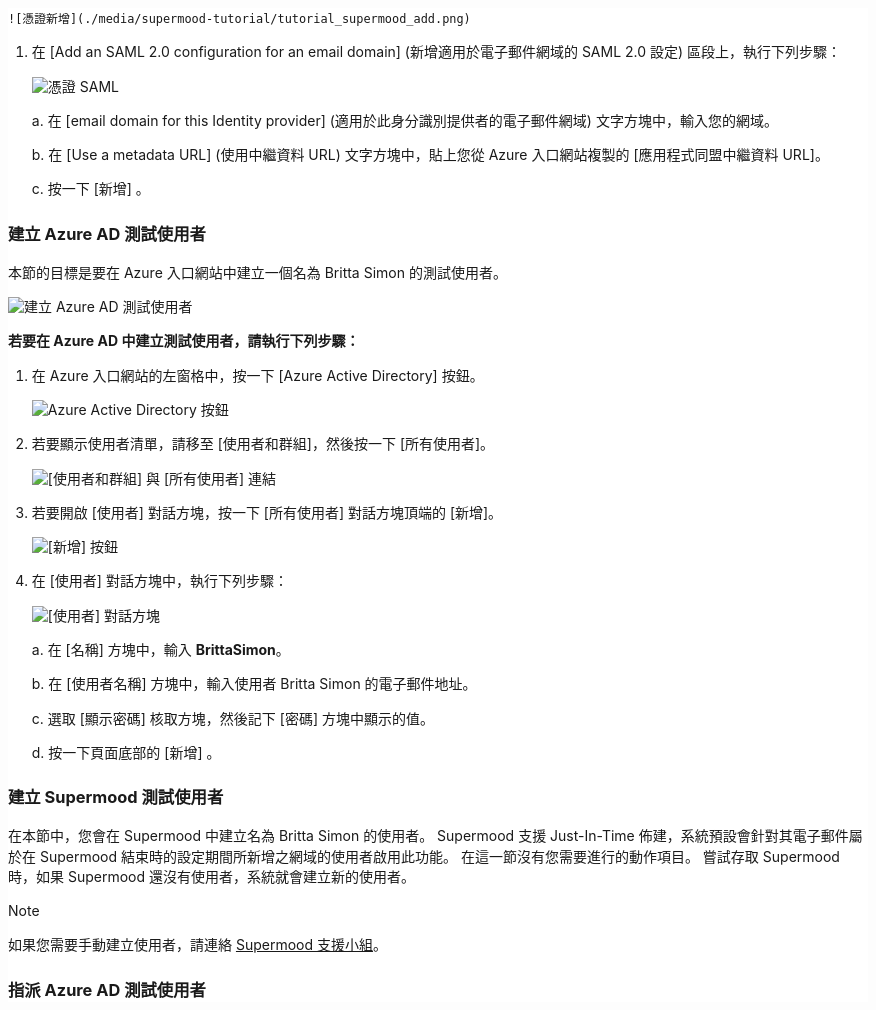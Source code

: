     ![憑證新增](./media/supermood-tutorial/tutorial_supermood_add.png)

1. 在 [Add an SAML 2.0 configuration for an email domain] \(新增適用於電子郵件網域的 SAML 2.0 設定\) 區段上，執行下列步驟：

    ![憑證 SAML](./media/supermood-tutorial/tutorial_supermood_saml.png)

    a. 在 [email domain for this Identity provider] \(適用於此身分識別提供者的電子郵件網域\) 文字方塊中，輸入您的網域。

    b. 在 [Use a metadata URL] \(使用中繼資料 URL\) 文字方塊中，貼上您從 Azure 入口網站複製的 [應用程式同盟中繼資料 URL]。

    c. 按一下 [新增] 。

### <a name="create-an-azure-ad-test-user"></a>建立 Azure AD 測試使用者

本節的目標是要在 Azure 入口網站中建立一個名為 Britta Simon 的測試使用者。

   ![建立 Azure AD 測試使用者][100]

**若要在 Azure AD 中建立測試使用者，請執行下列步驟：**

1. 在 Azure 入口網站的左窗格中，按一下 [Azure Active Directory] 按鈕。

    ![Azure Active Directory 按鈕](./media/supermood-tutorial/create_aaduser_01.png)

1. 若要顯示使用者清單，請移至 [使用者和群組]，然後按一下 [所有使用者]。

    ![[使用者和群組] 與 [所有使用者] 連結](./media/supermood-tutorial/create_aaduser_02.png)

1. 若要開啟 [使用者] 對話方塊，按一下 [所有使用者] 對話方塊頂端的 [新增]。

    ![[新增] 按鈕](./media/supermood-tutorial/create_aaduser_03.png)

1. 在 [使用者] 對話方塊中，執行下列步驟：

    ![[使用者] 對話方塊](./media/supermood-tutorial/create_aaduser_04.png)

    a. 在 [名稱] 方塊中，輸入 **BrittaSimon**。

    b. 在 [使用者名稱] 方塊中，輸入使用者 Britta Simon 的電子郵件地址。

    c. 選取 [顯示密碼] 核取方塊，然後記下 [密碼] 方塊中顯示的值。

    d. 按一下頁面底部的 [新增] 。
 
### <a name="create-a-supermood-test-user"></a>建立 Supermood 測試使用者

在本節中，您會在 Supermood 中建立名為 Britta Simon 的使用者。 Supermood 支援 Just-In-Time 佈建，系統預設會針對其電子郵件屬於在 Supermood 結束時的設定期間所新增之網域的使用者啟用此功能。 在這一節沒有您需要進行的動作項目。 嘗試存取 Supermood 時，如果 Supermood 還沒有使用者，系統就會建立新的使用者。

>[!Note]
>如果您需要手動建立使用者，請連絡 [Supermood 支援小組](mailto:hello@supermood.fr)。


### <a name="assign-the-azure-ad-test-user"></a>指派 Azure AD 測試使用者


[1]: ./media/supermood-tutorial/tutorial_general_01.png
[2]: ./media/supermood-tutorial/tutorial_general_02.png
[3]: ./media/supermood-tutorial/tutorial_general_03.png
[4]: ./media/supermood-tutorial/tutorial_general_04.png
[100]: ./media/supermood-tutorial/tutorial_general_100.png
[200]: ./media/supermood-tutorial/tutorial_general_200.png
[201]: ./media/supermood-tutorial/tutorial_general_201.png
[202]: ./media/supermood-tutorial/tutorial_general_202.png
[203]: ./media/supermood-tutorial/tutorial_general_203.png